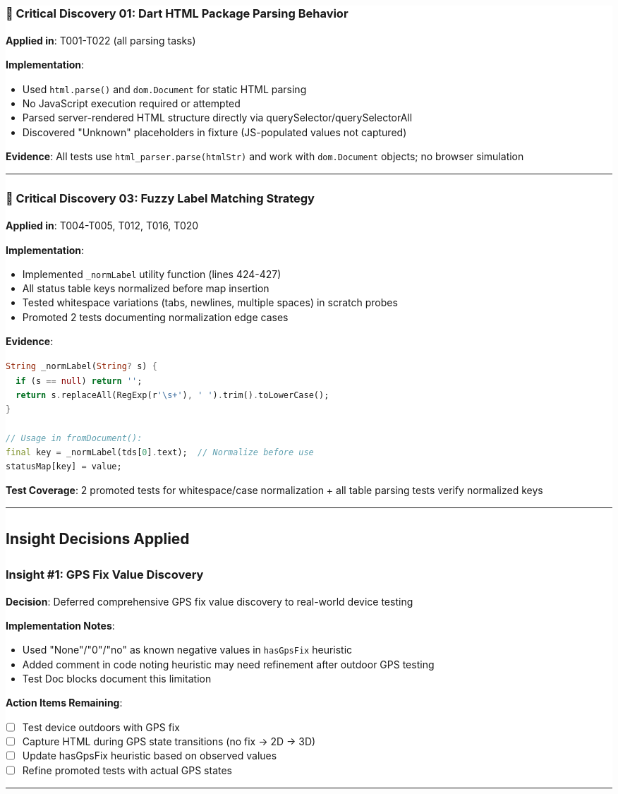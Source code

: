 ### 🚨 Critical Discovery 01: Dart HTML Package Parsing Behavior

**Applied in**: T001-T022 (all parsing tasks)

**Implementation**:
- Used `html.parse()` and `dom.Document` for static HTML parsing
- No JavaScript execution required or attempted
- Parsed server-rendered HTML structure directly via querySelector/querySelectorAll
- Discovered "Unknown" placeholders in fixture (JS-populated values not captured)

**Evidence**: All tests use `html_parser.parse(htmlStr)` and work with `dom.Document` objects; no browser simulation

---

### 🚨 Critical Discovery 03: Fuzzy Label Matching Strategy

**Applied in**: T004-T005, T012, T016, T020

**Implementation**:
- Implemented `_normLabel` utility function (lines 424-427)
- All status table keys normalized before map insertion
- Tested whitespace variations (tabs, newlines, multiple spaces) in scratch probes
- Promoted 2 tests documenting normalization edge cases

**Evidence**:
```dart
String _normLabel(String? s) {
  if (s == null) return '';
  return s.replaceAll(RegExp(r'\s+'), ' ').trim().toLowerCase();
}

// Usage in fromDocument():
final key = _normLabel(tds[0].text);  // Normalize before use
statusMap[key] = value;
```

**Test Coverage**: 2 promoted tests for whitespace/case normalization + all table parsing tests verify normalized keys

---

## Insight Decisions Applied

### Insight #1: GPS Fix Value Discovery

**Decision**: Deferred comprehensive GPS fix value discovery to real-world device testing

**Implementation Notes**:
- Used "None"/"0"/"no" as known negative values in `hasGpsFix` heuristic
- Added comment in code noting heuristic may need refinement after outdoor GPS testing
- Test Doc blocks document this limitation

**Action Items Remaining**:
- [ ] Test device outdoors with GPS fix
- [ ] Capture HTML during GPS state transitions (no fix → 2D → 3D)
- [ ] Update hasGpsFix heuristic based on observed values
- [ ] Refine promoted tests with actual GPS states

---